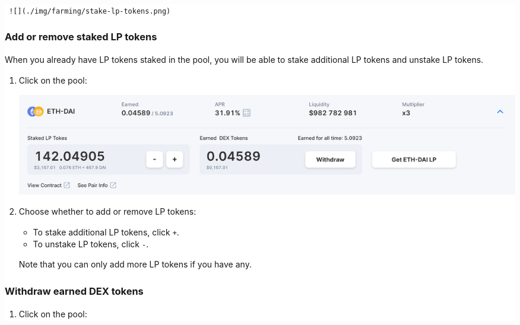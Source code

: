      ![](./img/farming/stake-lp-tokens.png)

### Add or remove staked LP tokens

When you already have LP tokens staked in the pool, you will be able to stake additional LP tokens and unstake LP tokens.

1. Click on the pool:

   ![](./img/farming/farm-tokens.png)

2. Choose whether to add or remove LP tokens:

   - To stake additional LP tokens, click `+`.
   - To unstake LP tokens, click `-`.

   Note that you can only add more LP tokens if you have any.

### Withdraw earned DEX tokens

1. Click on the pool:
